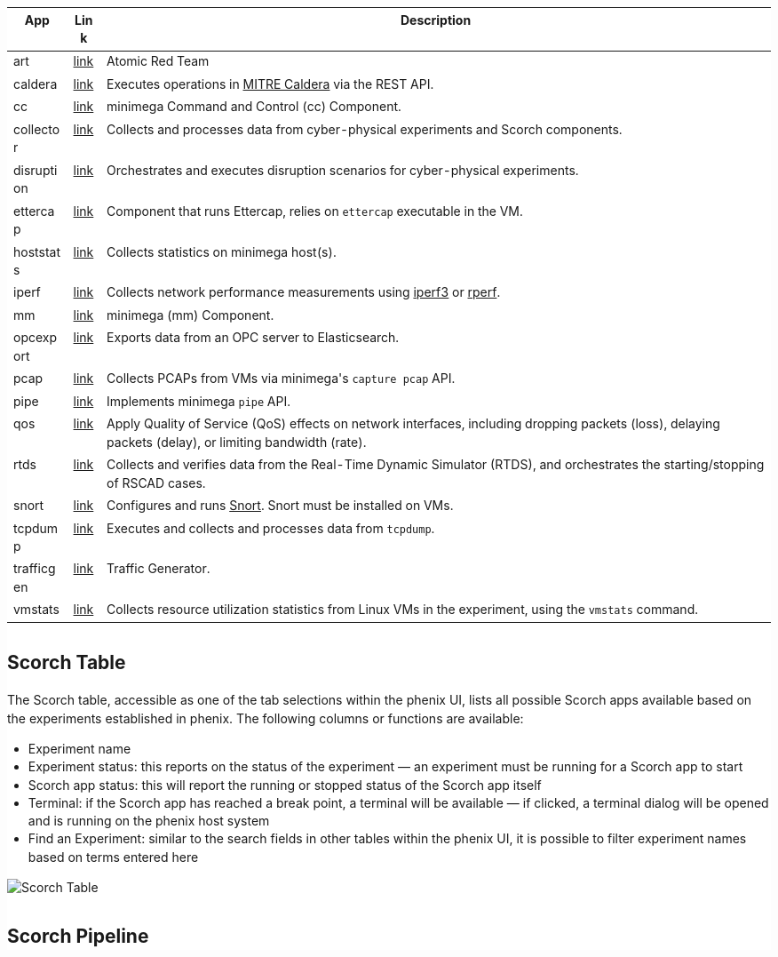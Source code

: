 | App | Link | Description |
| --- | ------ | ----------- |
| art | [link](https://github.com/sandialabs/sceptre-phenix-apps/tree/main/src/python/phenix_apps/apps/scorch/art) | Atomic Red Team |
| caldera | [link](https://github.com/sandialabs/sceptre-phenix-apps/tree/main/src/python/phenix_apps/apps/scorch/caldera) | Executes operations in [MITRE Caldera](https://caldera.mitre.org/) via the REST API. |
| cc | [link](https://github.com/sandialabs/sceptre-phenix-apps/tree/main/src/python/phenix_apps/apps/scorch/cc) | minimega Command and Control (cc) Component. |
| collector | [link](https://github.com/sandialabs/sceptre-phenix-apps/tree/main/src/python/phenix_apps/apps/scorch/collector) | Collects and processes data from cyber-physical experiments and Scorch components. |
| disruption | [link](https://github.com/sandialabs/sceptre-phenix-apps/tree/main/src/python/phenix_apps/apps/scorch/disruption) | Orchestrates and executes disruption scenarios for cyber-physical experiments. |
| ettercap | [link](https://github.com/sandialabs/sceptre-phenix-apps/tree/main/src/python/phenix_apps/apps/scorch/ettercap) | Component that runs Ettercap, relies on `ettercap` executable in the VM. |
| hoststats | [link](https://github.com/sandialabs/sceptre-phenix-apps/tree/main/src/python/phenix_apps/apps/scorch/hoststats) | Collects statistics on minimega host(s). |
| iperf | [link](https://github.com/sandialabs/sceptre-phenix-apps/tree/main/src/python/phenix_apps/apps/scorch/iperf) | Collects network performance measurements using [iperf3](https://github.com/esnet/iperf) or [rperf](https://github.com/opensource-3d-p/rperf). |
| mm | [link](https://github.com/sandialabs/sceptre-phenix-apps/tree/main/src/python/phenix_apps/apps/scorch/mm) | minimega (mm) Component. |
| opcexport | [link](https://github.com/sandialabs/sceptre-phenix-apps/tree/main/src/python/phenix_apps/apps/scorch/opcexport) | Exports data from an OPC server to Elasticsearch. |
| pcap | [link](https://github.com/sandialabs/sceptre-phenix-apps/tree/main/src/python/phenix_apps/apps/scorch/pcap) | Collects PCAPs from VMs via minimega's `capture pcap` API. |
| pipe | [link](https://github.com/sandialabs/sceptre-phenix-apps/tree/main/src/python/phenix_apps/apps/scorch/pipe) | Implements minimega `pipe` API. |
| qos | [link](https://github.com/sandialabs/sceptre-phenix-apps/tree/main/src/python/phenix_apps/apps/scorch/qos) | Apply Quality of Service (QoS) effects on network interfaces, including dropping packets (loss), delaying packets (delay), or limiting bandwidth (rate). |
| rtds | [link](https://github.com/sandialabs/sceptre-phenix-apps/tree/main/src/python/phenix_apps/apps/scorch/rtds) | Collects and verifies data from the Real-Time Dynamic Simulator (RTDS), and orchestrates the starting/stopping of RSCAD cases. |
| snort | [link](https://github.com/sandialabs/sceptre-phenix-apps/tree/main/src/python/phenix_apps/apps/scorch/snort) | Configures and runs [Snort](https://www.snort.org/). Snort must be installed on VMs. |
| tcpdump | [link](https://github.com/sandialabs/sceptre-phenix-apps/tree/main/src/python/phenix_apps/apps/scorch/tcpdump) | Executes and collects and processes data from `tcpdump`. |
| trafficgen | [link](https://github.com/sandialabs/sceptre-phenix-apps/tree/main/src/python/phenix_apps/apps/scorch/trafficgen) | Traffic Generator. |
| vmstats | [link](https://github.com/sandialabs/sceptre-phenix-apps/tree/main/src/python/phenix_apps/apps/scorch/vmstats) | Collects resource utilization statistics from Linux VMs in the experiment, using the `vmstats` command. |

## Scorch Table

The Scorch table, accessible as one of the tab selections within the phenix UI, lists all possible Scorch apps available based on the experiments established in phenix. The following columns or functions are available:

- Experiment name
- Experiment status: this reports on the status of the experiment &mdash; an experiment must be running for a Scorch app to start
- Scorch app status: this will report the running or stopped status of the Scorch app itself
- Terminal: if the Scorch app has reached a break point, a terminal will be available &mdash; if clicked, a terminal dialog will be opened and is running on the phenix host system
- Find an Experiment: similar to the search fields in other tables within the phenix UI, it is possible to filter experiment names based on terms entered here

![Scorch Table](images/table.png)

## Scorch Pipeline
